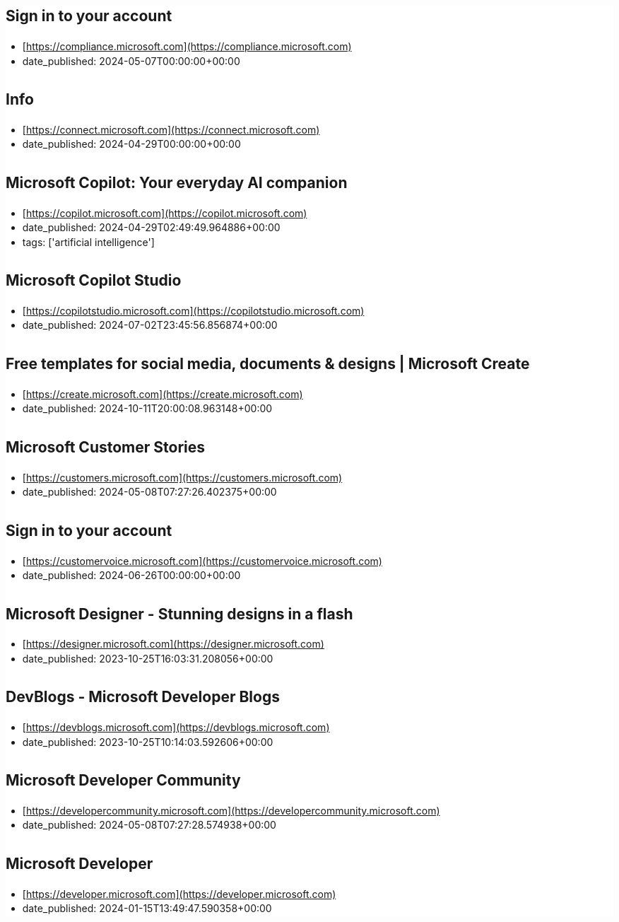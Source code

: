  ## Sign in to your account
 - [https://compliance.microsoft.com](https://compliance.microsoft.com)
 - date_published: 2024-05-07T00:00:00+00:00

 ## Info
 - [https://connect.microsoft.com](https://connect.microsoft.com)
 - date_published: 2024-04-29T00:00:00+00:00

 ## Microsoft Copilot: Your everyday AI companion
 - [https://copilot.microsoft.com](https://copilot.microsoft.com)
 - date_published: 2024-04-29T02:49:49.964886+00:00
 - tags: ['artificial intelligence']

 ## Microsoft Copilot Studio
 - [https://copilotstudio.microsoft.com](https://copilotstudio.microsoft.com)
 - date_published: 2024-07-02T23:45:56.856874+00:00

 ## Free templates for social media, documents & designs | Microsoft Create
 - [https://create.microsoft.com](https://create.microsoft.com)
 - date_published: 2024-10-11T20:00:08.963148+00:00

 ## Microsoft Customer Stories
 - [https://customers.microsoft.com](https://customers.microsoft.com)
 - date_published: 2024-05-08T07:27:26.402375+00:00

 ## Sign in to your account
 - [https://customervoice.microsoft.com](https://customervoice.microsoft.com)
 - date_published: 2024-06-26T00:00:00+00:00

 ## Microsoft Designer - Stunning designs in a flash
 - [https://designer.microsoft.com](https://designer.microsoft.com)
 - date_published: 2023-10-25T16:03:31.208056+00:00

 ## DevBlogs - Microsoft Developer Blogs
 - [https://devblogs.microsoft.com](https://devblogs.microsoft.com)
 - date_published: 2023-10-25T10:14:03.592606+00:00

 ## Microsoft Developer Community
 - [https://developercommunity.microsoft.com](https://developercommunity.microsoft.com)
 - date_published: 2024-05-08T07:27:28.574938+00:00

 ## Microsoft Developer
 - [https://developer.microsoft.com](https://developer.microsoft.com)
 - date_published: 2024-01-15T13:49:47.590358+00:00
